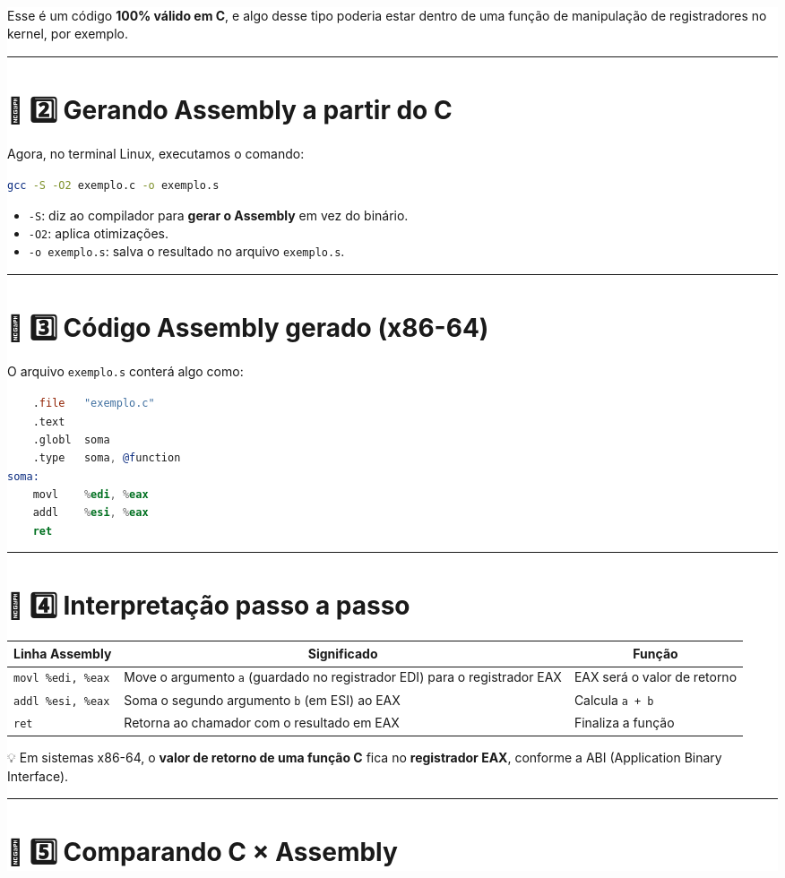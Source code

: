 Esse é um código **100% válido em C**, e algo desse tipo poderia estar dentro de uma função de manipulação de registradores no kernel, por exemplo.

---

# 🧩 **2️⃣ Gerando Assembly a partir do C**

Agora, no terminal Linux, executamos o comando:

```bash
gcc -S -O2 exemplo.c -o exemplo.s
```

* `-S`: diz ao compilador para **gerar o Assembly** em vez do binário.
* `-O2`: aplica otimizações.
* `-o exemplo.s`: salva o resultado no arquivo `exemplo.s`.

---

# 🧩 **3️⃣ Código Assembly gerado (x86-64)**

O arquivo `exemplo.s` conterá algo como:

```asm
	.file	"exemplo.c"
	.text
	.globl	soma
	.type	soma, @function
soma:
	movl	%edi, %eax
	addl	%esi, %eax
	ret
```

---

# 🧠 **4️⃣ Interpretação passo a passo**

| Linha Assembly    | Significado                                                               | Função                      |
| ----------------- | ------------------------------------------------------------------------- | --------------------------- |
| `movl %edi, %eax` | Move o argumento `a` (guardado no registrador EDI) para o registrador EAX | EAX será o valor de retorno |
| `addl %esi, %eax` | Soma o segundo argumento `b` (em ESI) ao EAX                              | Calcula `a + b`             |
| `ret`             | Retorna ao chamador com o resultado em EAX                                | Finaliza a função           |

💡 Em sistemas x86-64, o **valor de retorno de uma função C** fica no **registrador EAX**, conforme a ABI (Application Binary Interface).

---

# 🧩 **5️⃣ Comparando C × Assembly**
